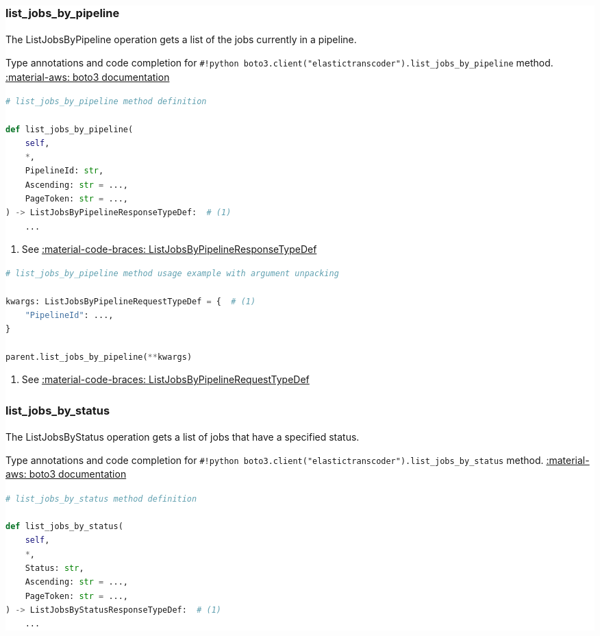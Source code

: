 ### list\_jobs\_by\_pipeline

The ListJobsByPipeline operation gets a list of the jobs currently in a
pipeline.

Type annotations and code completion for `#!python boto3.client("elastictranscoder").list_jobs_by_pipeline` method.
[:material-aws: boto3 documentation](https://boto3.amazonaws.com/v1/documentation/api/latest/reference/services/elastictranscoder/client/list_jobs_by_pipeline.html)

```python
# list_jobs_by_pipeline method definition

def list_jobs_by_pipeline(
    self,
    *,
    PipelineId: str,
    Ascending: str = ...,
    PageToken: str = ...,
) -> ListJobsByPipelineResponseTypeDef:  # (1)
    ...
```

1. See [:material-code-braces: ListJobsByPipelineResponseTypeDef](./type_defs.md#listjobsbypipelineresponsetypedef)


```python
# list_jobs_by_pipeline method usage example with argument unpacking

kwargs: ListJobsByPipelineRequestTypeDef = {  # (1)
    "PipelineId": ...,
}

parent.list_jobs_by_pipeline(**kwargs)
```

1. See [:material-code-braces: ListJobsByPipelineRequestTypeDef](./type_defs.md#listjobsbypipelinerequesttypedef)

### list\_jobs\_by\_status

The ListJobsByStatus operation gets a list of jobs that have a specified status.

Type annotations and code completion for `#!python boto3.client("elastictranscoder").list_jobs_by_status` method.
[:material-aws: boto3 documentation](https://boto3.amazonaws.com/v1/documentation/api/latest/reference/services/elastictranscoder/client/list_jobs_by_status.html)

```python
# list_jobs_by_status method definition

def list_jobs_by_status(
    self,
    *,
    Status: str,
    Ascending: str = ...,
    PageToken: str = ...,
) -> ListJobsByStatusResponseTypeDef:  # (1)
    ...
```
